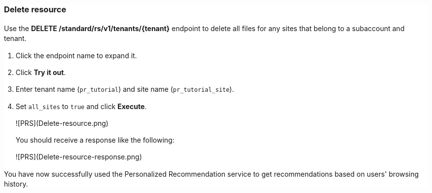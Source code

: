 
### Delete resource

Use the **DELETE /standard/rs/v1/tenants/{tenant}** endpoint to delete all files for any sites that belong to a subaccount and tenant.

1. Click the endpoint name to expand it.

2. Click **Try it out**.

3. Enter tenant name (`pr_tutorial`) and site name (`pr_tutorial_site`).

4. Set `all_sites` to `true` and click **Execute**.

    <!-- border --> ![PRS](Delete-resource.png)

    You should receive a response like the following:

    <!-- border --> ![PRS](Delete-resource-response.png)

You have now successfully used the Personalized Recommendation service to get recommendations based on users' browsing history.
